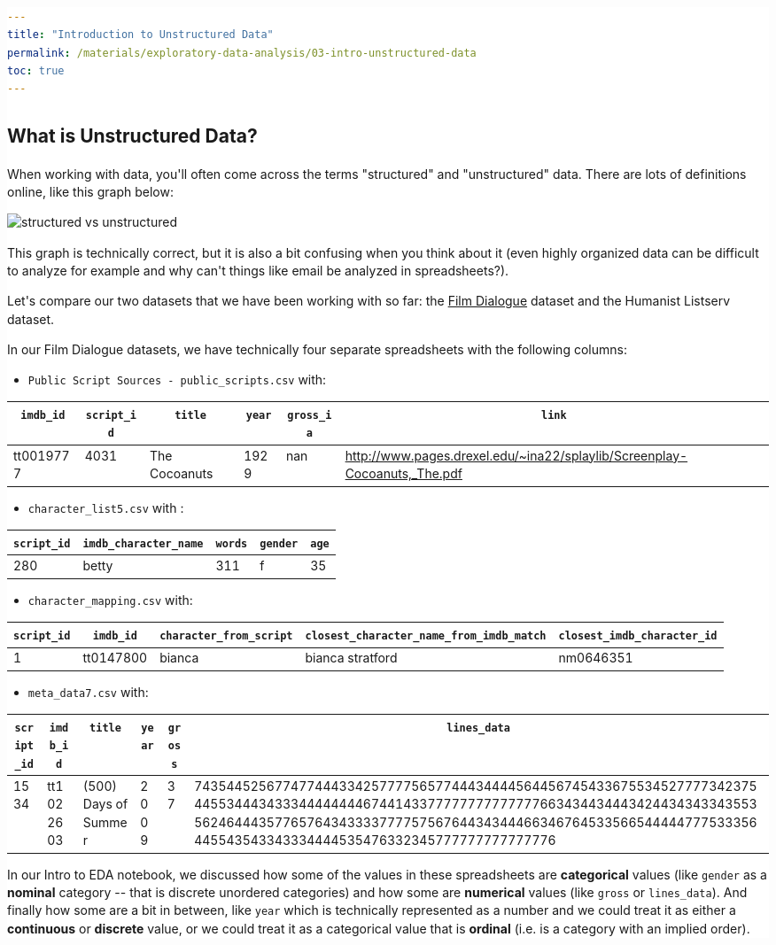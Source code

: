 ```yaml
---
title: "Introduction to Unstructured Data"
permalink: /materials/exploratory-data-analysis/03-intro-unstructured-data
toc: true
---
```


## What is Unstructured Data?

When working with data, you'll often come across the terms "structured" and "unstructured" data. There are lots of definitions online, like this graph below:

![structured vs unstructured](http://intellspot.com/wp-content/uploads/2020/04/Structured-vs-unstructured-data-an-infographic-1024x724.png)

This graph is technically correct, but it is also a bit confusing when you think about it (even highly organized data can be difficult to analyze for example and why can't things like email be analyzed in spreadsheets?).

Let's compare our two datasets that we have been working with so far: the [Film Dialogue](https://pudding.cool/2017/03/film-dialogue/) dataset and the Humanist Listserv dataset.

In our Film Dialogue datasets, we have technically four separate spreadsheets with the following columns:

- `Public Script Sources - public_scripts.csv` with:
  
|`imdb_id` | `script_id` | `title` | `year` | `gross_ia` | `link` |
|---------|-------------|---------|-------|----------|-------|
| tt0019777 |        4031 | The Cocoanuts |   1929 |        nan | <http://www.pages.drexel.edu/~ina22/splaylib/Screenplay-Cocoanuts,_The.pdf>|

- `character_list5.csv` with :

|`script_id` | `imdb_character_name` | `words` | `gender` | `age` | 
|---------|-------------|---------|-------|----------|
|   280 | betty |     311 | f        |    35 |

- `character_mapping.csv` with:
   
|`script_id` | `imdb_id` | `character_from_script` | `closest_character_name_from_imdb_match` | `closest_imdb_character_id` |
|---------|-------------|---------|-------|----------|
|   1 | tt0147800 | bianca | bianca stratford | nm0646351 |

- `meta_data7.csv` with:

|`script_id` | `imdb_id` | `title` | `year` | `gross` | `lines_data` |
|---------|-------------|---------|-------|----------|-------|
|   1534 | tt1022603 | (500) Days of Summer |   2009 |      37 | 743544525677477444334257777565774443444456445674543367553452777734237544553444343334444444467441433777777777777776634344344434244343433435535624644435776576434333377775756764434344466346764533566544444777533356445543543343334444535476332345777777777777776 |

In our Intro to EDA notebook, we discussed how some of the values in these spreadsheets are **categorical** values (like `gender` as a **nominal** category -- that is discrete unordered categories) and how some are **numerical** values (like `gross` or `lines_data`). And finally how some are a bit in between, like `year` which is technically represented as a number and we could treat it as either a **continuous** or **discrete** value, or we could treat it as a categorical value that is **ordinal** (i.e. is a category with an implied order). 
